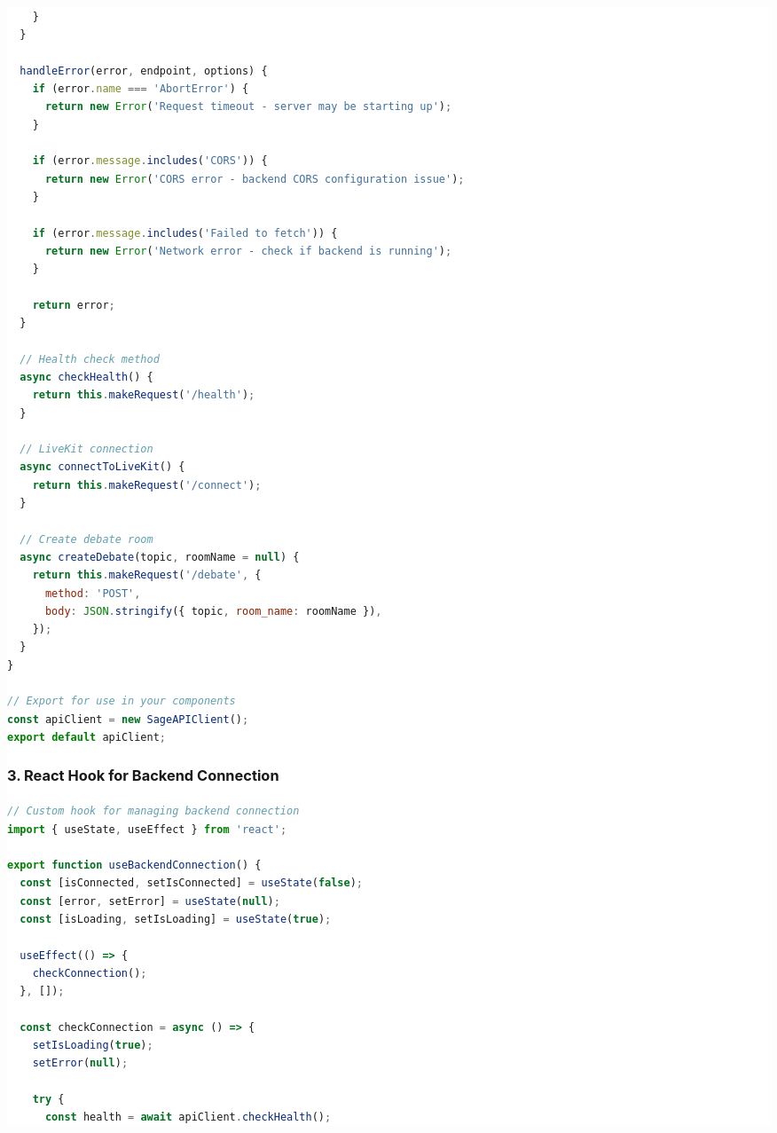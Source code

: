 ```javascript
    }
  }

  handleError(error, endpoint, options) {
    if (error.name === 'AbortError') {
      return new Error('Request timeout - server may be starting up');
    }
    
    if (error.message.includes('CORS')) {
      return new Error('CORS error - backend CORS configuration issue');
    }
    
    if (error.message.includes('Failed to fetch')) {
      return new Error('Network error - check if backend is running');
    }
    
    return error;
  }

  // Health check method
  async checkHealth() {
    return this.makeRequest('/health');
  }

  // LiveKit connection
  async connectToLiveKit() {
    return this.makeRequest('/connect');
  }

  // Create debate room
  async createDebate(topic, roomName = null) {
    return this.makeRequest('/debate', {
      method: 'POST',
      body: JSON.stringify({ topic, room_name: roomName }),
    });
  }
}

// Export for use in your components
const apiClient = new SageAPIClient();
export default apiClient;
```

### 3. React Hook for Backend Connection
```javascript
// Custom hook for managing backend connection
import { useState, useEffect } from 'react';

export function useBackendConnection() {
  const [isConnected, setIsConnected] = useState(false);
  const [error, setError] = useState(null);
  const [isLoading, setIsLoading] = useState(true);

  useEffect(() => {
    checkConnection();
  }, []);

  const checkConnection = async () => {
    setIsLoading(true);
    setError(null);
    
    try {
      const health = await apiClient.checkHealth();
```